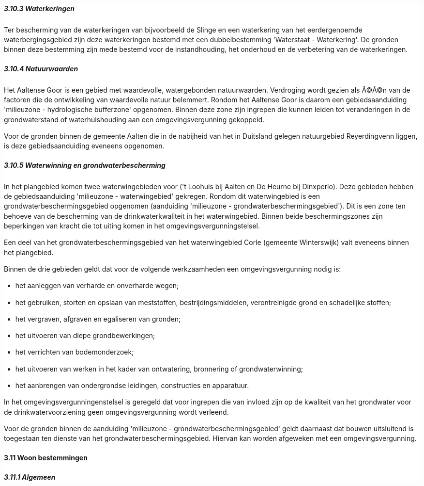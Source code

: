 ##### 3\.10\.3 Waterkeringen

Ter bescherming van de waterkeringen van bijvoorbeeld de Slinge en een waterkering van het eerdergenoemde waterbergingsgebied zijn deze waterkeringen bestemd met een dubbelbestemming 'Waterstaat \- Waterkering'. De gronden binnen deze bestemming zijn mede bestemd voor de instandhouding, het onderhoud en de verbetering van de waterkeringen.

##### 3\.10\.4 Natuurwaarden

Het Aaltense Goor is een gebied met waardevolle, watergebonden natuurwaarden. Verdroging wordt gezien als Ã©Ã©n van de factoren die de ontwikkeling van waardevolle natuur belemmert. Rondom het Aaltense Goor is daarom een gebiedsaanduiding 'milieuzone \- hydrologische bufferzone' opgenomen. Binnen deze zone zijn ingrepen die kunnen leiden tot veranderingen in de grondwaterstand of waterhuishouding aan een omgevingsvergunning gekoppeld.

Voor de gronden binnen de gemeente Aalten die in de nabijheid van het in Duitsland gelegen natuurgebied Reyerdingvenn liggen, is deze gebiedsaanduiding eveneens opgenomen.

##### 3\.10\.5 Waterwinning en grondwaterbescherming

In het plangebied komen twee waterwingebieden voor ('t Loohuis bij Aalten en De Heurne bij Dinxperlo). Deze gebieden hebben de gebiedsaanduiding 'milieuzone \- waterwingebied' gekregen. Rondom dit waterwingebied is een grondwaterbeschermingsgebied opgenomen (aanduiding 'milieuzone \- grondwaterbeschermingsgebied'). Dit is een zone ten behoeve van de bescherming van de drinkwaterkwaliteit in het waterwingebied. Binnen beide beschermingszones zijn beperkingen van kracht die tot uiting komen in het omgevingsvergunningstelsel.

Een deel van het grondwaterbeschermingsgebied van het waterwingebied Corle (gemeente Winterswijk) valt eveneens binnen het plangebied.

Binnen de drie gebieden geldt dat voor de volgende werkzaamheden een omgevingsvergunning nodig is:

* het aanleggen van verharde en onverharde wegen;

* het gebruiken, storten en opslaan van meststoffen, bestrijdingsmiddelen, verontreinigde grond en schadelijke stoffen;

* het vergraven, afgraven en egaliseren van gronden;

* het uitvoeren van diepe grondbewerkingen;

* het verrichten van bodemonderzoek;

* het uitvoeren van werken in het kader van ontwatering, bronnering of grondwaterwinning;

* het aanbrengen van ondergrondse leidingen, constructies en apparatuur.

In het omgevingsvergunningenstelsel is geregeld dat voor ingrepen die van invloed zijn op de kwaliteit van het grondwater voor de drinkwatervoorziening geen omgevingsvergunning wordt verleend.

Voor de gronden binnen de aanduiding 'milieuzone \- grondwaterbeschermingsgebied' geldt daarnaast dat bouwen uitsluitend is toegestaan ten dienste van het grondwaterbeschermingsgebied. Hiervan kan worden afgeweken met een omgevingsvergunning.

#### 3\.11 Woon bestemmingen

##### 3\.11\.1 Algemeen
